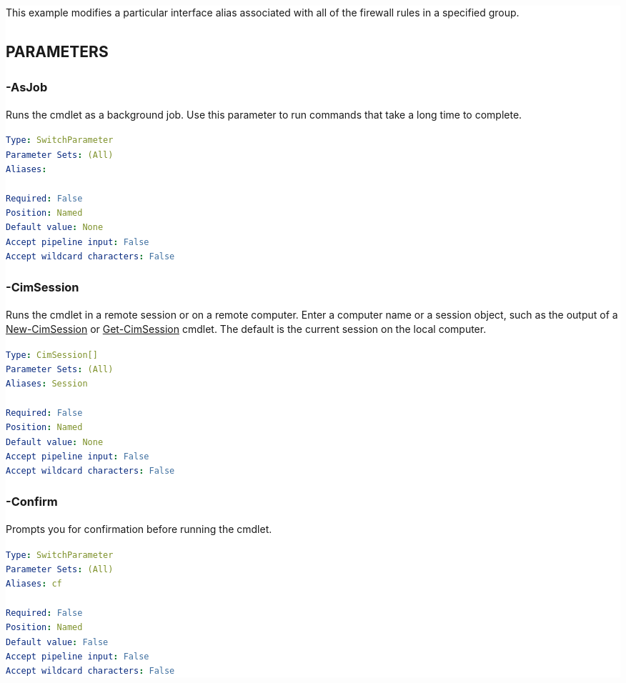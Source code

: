 This example modifies a particular interface alias associated with all of the firewall rules in a specified group.

## PARAMETERS

### -AsJob
Runs the cmdlet as a background job. Use this parameter to run commands that take a long time to complete.

```yaml
Type: SwitchParameter
Parameter Sets: (All)
Aliases: 

Required: False
Position: Named
Default value: None
Accept pipeline input: False
Accept wildcard characters: False
```

### -CimSession
Runs the cmdlet in a remote session or on a remote computer.
Enter a computer name or a session object, such as the output of a [New-CimSession](https://go.microsoft.com/fwlink/p/?LinkId=227967) or [Get-CimSession](https://go.microsoft.com/fwlink/p/?LinkId=227966) cmdlet.
The default is the current session on the local computer.

```yaml
Type: CimSession[]
Parameter Sets: (All)
Aliases: Session

Required: False
Position: Named
Default value: None
Accept pipeline input: False
Accept wildcard characters: False
```

### -Confirm
Prompts you for confirmation before running the cmdlet.

```yaml
Type: SwitchParameter
Parameter Sets: (All)
Aliases: cf

Required: False
Position: Named
Default value: False
Accept pipeline input: False
Accept wildcard characters: False
```
